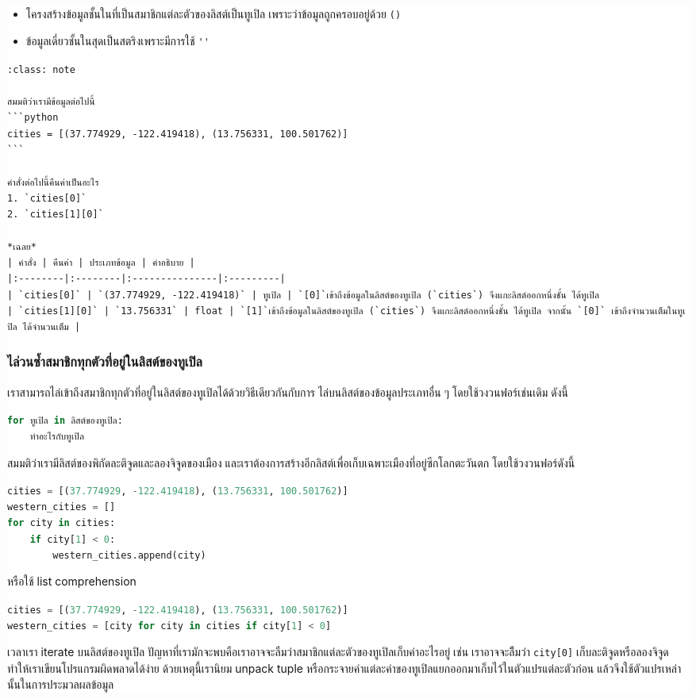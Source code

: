 - โครงสร้างข้อมูลชั้นในที่เป็นสมาชิกแต่ละตัวของลิสต์เป็นทูเปิล เพราะว่าข้อมูลถูกครอบอยู่ด้วย `()` 

- ข้อมูลเดี่ยวชั้นในสุดเป็นสตริงเพราะมีการใช้ `''` 

``````{admonition} คำถามชวนคิด
:class: note

สมมติว่าเรามีข้อมูลต่อไปนี้
```python
cities = [(37.774929, -122.419418), (13.756331, 100.501762)]
```

คำสั่งต่อไปนี้คืนค่าเป็นอะไร
1. `cities[0]`
2. `cities[1][0]` 

*เฉลย*
| คำสั่ง | คืนค่า | ประเภทข้อมูล | คำอธิบาย |
|:--------|:--------|:---------------|:---------|
| `cities[0]` | `(37.774929, -122.419418)` | ทูเปิล | `[0]`เข้าถึงข้อมูลในลิสต์ของทูเปิล (`cities`) จึงแกะลิสต์ออกหนึ่งชั้น ได้ทูเปิล 
| `cities[1][0]` | `13.756331` | float | `[1]`เข้าถึงข้อมูลในลิสต์ของทูเปิล (`cities`) จึงแกะลิสต์ออกหนึ่งชั้น ได้ทูเปิล จากนั้น `[0]` เข้าถึงจำนวนเต็มในทูเปิล ได้จำนวนเต็ม |

``````

### ไล่วนซ้ำสมาชิกทุกตัวที่อยู่ในลิสต์ของทูเปิล

เราสามารถไล่เข้าถึงสมาชิกทุกตัวที่อยู่ในลิสต์ของทูเปิลได้ด้วยวิธีเดียวกันกับการ ไล่บนลิสต์ของข้อมูลประเภทอื่น ๆ โดยใช้วงวนฟอร์เช่นเดิม ดังนี้

```python
for ทูเปิล in ลิสต์ของทูเปิล:
    ทำอะไรกับทูเปิล
```

สมมติว่าเรามีลิสต์ของพิกัดละติจูดและลองจิจูดของเมือง และเราต้องการสร้างอีกลิสต์เพื่อเก็บเฉพาะเมืองที่อยู่ซีกโลกตะวันตก โดยใช้วงวนฟอร์ดังนี้

```python
cities = [(37.774929, -122.419418), (13.756331, 100.501762)]
western_cities = []
for city in cities:
    if city[1] < 0:
        western_cities.append(city)
```

หรือใช้ list comprehension

```python
cities = [(37.774929, -122.419418), (13.756331, 100.501762)]
western_cities = [city for city in cities if city[1] < 0]
```

เวลาเรา iterate บนลิสต์ของทูเปิล ปัญหาที่เรามักจะพบคือเราอาจจะลืมว่าสมาชิกแต่ละตัวของทูเปิลเก็บค่าอะไรอยู่ เช่น เราอาจจะลิืมว่า `city[0]` เก็บละติจูดหรือลองจิจูด ทำให้เราเขียนโปรแกรมผิดพลาดได้ง่าย ด้วยเหตุนี้เรานิยม unpack tuple หรือกระจายค่าแต่ละค่าของทูเปิลแยกออกมาเก็บไว้ในตัวแปรแต่ละตัวก่อน แล้วจึงใช้ตัวแปรเหล่านั้นในการประมวลผลข้อมูล 
